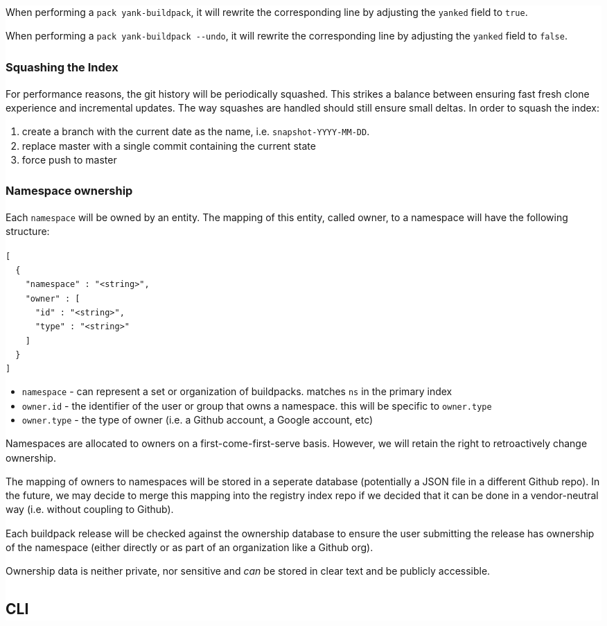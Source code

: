 When performing a `pack yank-buildpack`, it will rewrite the corresponding line by adjusting the `yanked` field to `true`.

When performing a `pack yank-buildpack --undo`, it will rewrite the corresponding line by adjusting the `yanked` field to `false`.

### Squashing the Index

For performance reasons, the git history will be periodically squashed. This strikes a balance between ensuring fast fresh clone experience and incremental updates. The way squashes are handled should still ensure small deltas. In order to squash the index:

1. create a branch with the current date as the name, i.e. `snapshot-YYYY-MM-DD`.
1. replace master with a single commit containing the current state
1. force push to master

### Namespace ownership

Each `namespace` will be owned by an entity. The mapping of this entity, called owner, to a namespace will have the following structure:

```
[
  {
    "namespace" : "<string>",
    "owner" : [
      "id" : "<string>",
      "type" : "<string>"
    ]
  }
]
```

* `namespace` - can represent a set or organization of buildpacks. matches `ns` in the primary index
* `owner.id` - the identifier of the user or group that owns a namespace. this will be specific to `owner.type`
* `owner.type` - the type of owner (i.e. a Github account, a Google account, etc)

Namespaces are allocated to owners on a first-come-first-serve basis. However, we will retain the right to retroactively change ownership.

The mapping of owners to namespaces will be stored in a seperate database (potentially a JSON file in a different Github repo). In the future, we may decide to merge this mapping into the registry index repo if we decided that it can be done in a vendor-neutral way (i.e. without coupling to Github).

Each buildpack release will be checked against the ownership database to ensure the user submitting the release has ownership of the namespace (either directly or as part of an organization like a Github org).

Ownership data is neither private, nor sensitive and *can* be stored in clear text and be publicly accessible.

## CLI
